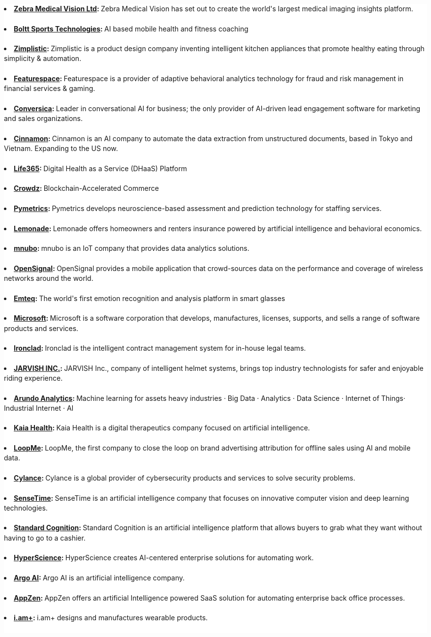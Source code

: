 <li><strong><a href="http://www.zebra-med.com">Zebra Medical Vision Ltd</a>: </strong>Zebra Medical Vision has set out to create the world's largest medical imaging insights platform.</li><br>
<li><strong><a href="https://boltt.com/">Boltt Sports Technologies</a>: </strong>AI based mobile health and fitness coaching</li><br>
<li><strong><a href="http://www.rotimatic.com">Zimplistic</a>: </strong>Zimplistic is a product design company inventing intelligent kitchen appliances that promote healthy eating through simplicity & automation.</li><br>
<li><strong><a href="http://www.featurespace.co.uk">Featurespace</a>: </strong>Featurespace is a provider of adaptive behavioral analytics technology for fraud and risk management in financial services &amp; gaming.  </li><br>
<li><strong><a href="http://www.conversica.com">Conversica</a>: </strong>Leader in conversational AI for business; the only provider of AI-driven lead engagement software for marketing and sales organizations.</li><br>
<li><strong><a href="http://cinnamon.is">Cinnamon</a>: </strong>Cinnamon is an AI company to automate the data extraction from unstructured documents, based in Tokyo and Vietnam. Expanding to the US now.  </li><br>
<li><strong><a href="http://life365inc.com">Life365</a>: </strong>Digital Health as a Service (DHaaS) Platform</li><br>
<li><strong><a href="http://www.crowdz.io">Crowdz</a>: </strong>Blockchain-Accelerated Commerce</li><br>
<li><strong><a href="http://pymetrics.com">Pymetrics</a>: </strong>Pymetrics develops neuroscience-based assessment and prediction technology for staffing services.</li><br>
<li><strong><a href="http://www.lemonade.com/">Lemonade</a>: </strong>Lemonade offers homeowners and renters insurance powered by artificial intelligence and behavioral economics.</li><br>
<li><strong><a href="http://www.mnubo.com">mnubo</a>: </strong>mnubo is an IoT company that provides data analytics solutions.</li><br>
<li><strong><a href="http://opensignal.com">OpenSignal</a>: </strong>OpenSignal provides a mobile application that crowd-sources data on the performance and coverage of wireless networks around the world.</li><br>
<li><strong><a href="https://emteq.net">Emteq</a>: </strong>The world's first emotion recognition and analysis platform in smart glasses</li><br>
<li><strong><a href="http://www.microsoft.com">Microsoft</a>: </strong>Microsoft is a software corporation that develops, manufactures, licenses, supports, and sells a range of software products and services.</li><br>
<li><strong><a href="https://www.ironcladapp.com/">Ironclad</a>: </strong>Ironclad is the intelligent contract management system for in-house legal teams.  </li><br>
<li><strong><a href="http://www.jarvish.com">JARVISH INC.</a>: </strong>JARVISH Inc., company of intelligent helmet systems, brings top industry technologists for safer and enjoyable riding experience.</li><br>
<li><strong><a href="http://www.arundo.com">Arundo Analytics</a>: </strong>Machine learning for assets heavy industries · Big Data · Analytics · Data Science · Internet of Things· Industrial Internet · AI</li><br>
<li><strong><a href="http://www.kaia-health.com">Kaia Health</a>: </strong>Kaia Health is a digital therapeutics company focused on artificial intelligence.  </li><br>
<li><strong><a href="http://loopme.com">LoopMe</a>: </strong>LoopMe, the first company to close the loop on brand advertising attribution for offline sales using AI and mobile data.</li><br>
<li><strong><a href="https://www.cylance.com">Cylance</a>: </strong>Cylance is a global provider of cybersecurity products and services to solve security problems.</li><br>
<li><strong><a href="http://www.sensetime.com/">SenseTime</a>: </strong>SenseTime is an artificial intelligence company that focuses on innovative computer vision and deep learning technologies.</li><br>
<li><strong><a href="https://www.standardcognition.com/">Standard Cognition</a>: </strong>Standard Cognition is an artificial intelligence platform that allows buyers to grab what they want without having to go to a cashier.  </li><br>
<li><strong><a href="http://www.hyperscience.com">HyperScience</a>: </strong>HyperScience creates AI-centered enterprise solutions for automating work.  </li><br>
<li><strong><a href="https://www.argo.ai">Argo AI</a>: </strong>Argo AI is an artificial intelligence company.</li><br>
<li><strong><a href="http://www.appzen.com">AppZen</a>: </strong>AppZen offers an artificial Intelligence powered SaaS solution for automating enterprise back office processes.</li><br>
<li><strong><a href="http://iamplus.com">i.am+</a>: </strong>i.am+ designs and manufactures wearable products.</li><br>
